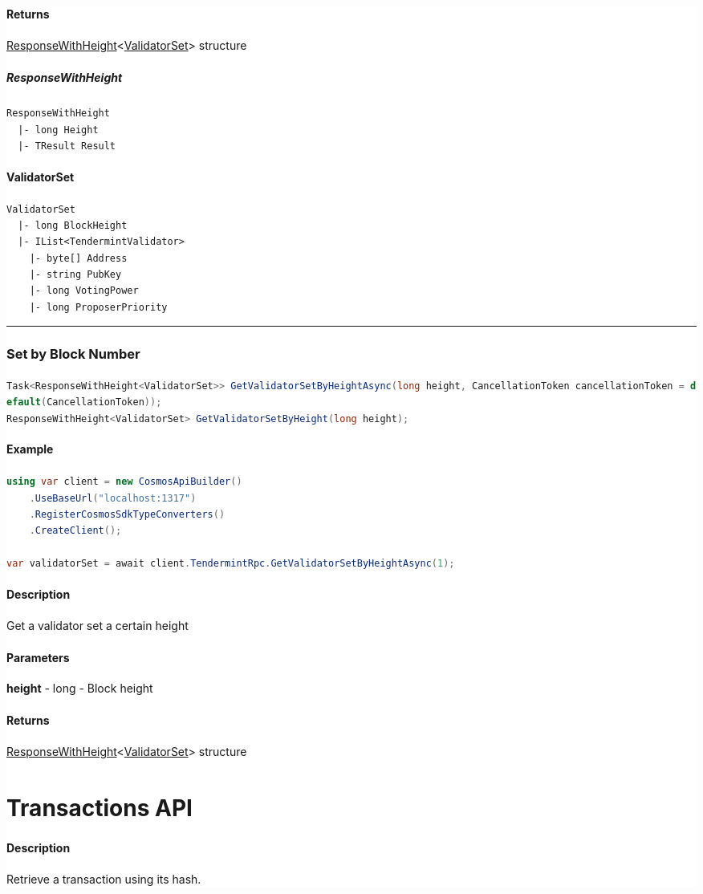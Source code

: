 #### Returns
[ResponseWithHeight](#responsewithheight)<[ValidatorSet](#validatorset)> structure

##### ResponseWithHeight
```
ResponseWithHeight
  |- long Height
  |- TResult Result
```

#### ValidatorSet
```
ValidatorSet
  |- long BlockHeight
  |- IList<TendermintValidator>
    |- byte[] Address
    |- string PubKey
    |- long VotingPower
    |- long ProposerPriority
```

---
### Set by Block Number
```csharp
Task<ResponseWithHeight<ValidatorSet>> GetValidatorSetByHeightAsync(long height, CancellationToken cancellationToken = default(CancellationToken));
ResponseWithHeight<ValidatorSet> GetValidatorSetByHeight(long height);
```

#### Example
```csharp
using var client = new CosmosApiBuilder()
    .UseBaseUrl("localhost:1317")
    .RegisterCosmosSdkTypeConverters()
    .CreateClient();

var validatorSet = await client.TendermintRpc.GetValidatorSetByHeightAsync(1);    
```

#### Description
Get a validator set a certain height

#### Parameters
**height** - long - Block height

#### Returns
[ResponseWithHeight](#responsewithheight)<[ValidatorSet](#validatorset)> structure

# Transactions API

#### Description
Retrieve a transaction using its hash.
